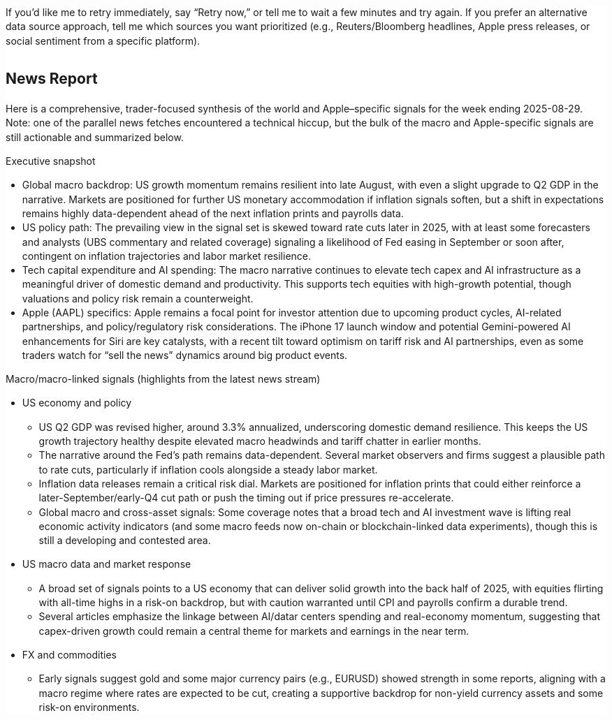 If you’d like me to retry immediately, say “Retry now,” or tell me to wait a few minutes and try again. If you prefer an alternative data source approach, tell me which sources you want prioritized (e.g., Reuters/Bloomberg headlines, Apple press releases, or social sentiment from a specific platform).

## News Report

Here is a comprehensive, trader-focused synthesis of the world and Apple–specific signals for the week ending 2025-08-29. Note: one of the parallel news fetches encountered a technical hiccup, but the bulk of the macro and Apple-specific signals are still actionable and summarized below.

Executive snapshot
- Global macro backdrop: US growth momentum remains resilient into late August, with even a slight upgrade to Q2 GDP in the narrative. Markets are positioned for further US monetary accommodation if inflation signals soften, but a shift in expectations remains highly data-dependent ahead of the next inflation prints and payrolls data.
- US policy path: The prevailing view in the signal set is skewed toward rate cuts later in 2025, with at least some forecasters and analysts (UBS commentary and related coverage) signaling a likelihood of Fed easing in September or soon after, contingent on inflation trajectories and labor market resilience.
- Tech capital expenditure and AI spending: The macro narrative continues to elevate tech capex and AI infrastructure as a meaningful driver of domestic demand and productivity. This supports tech equities with high-growth potential, though valuations and policy risk remain a counterweight.
- Apple (AAPL) specifics: Apple remains a focal point for investor attention due to upcoming product cycles, AI-related partnerships, and policy/regulatory risk considerations. The iPhone 17 launch window and potential Gemini-powered AI enhancements for Siri are key catalysts, with a recent tilt toward optimism on tariff risk and AI partnerships, even as some traders watch for “sell the news” dynamics around big product events.

Macro/macro-linked signals (highlights from the latest news stream)
- US economy and policy
  - US Q2 GDP was revised higher, around 3.3% annualized, underscoring domestic demand resilience. This keeps the US growth trajectory healthy despite elevated macro headwinds and tariff chatter in earlier months.
  - The narrative around the Fed’s path remains data-dependent. Several market observers and firms suggest a plausible path to rate cuts, particularly if inflation cools alongside a steady labor market.
  - Inflation data releases remain a critical risk dial. Markets are positioned for inflation prints that could either reinforce a later-September/early-Q4 cut path or push the timing out if price pressures re-accelerate.
  - Global macro and cross-asset signals: Some coverage notes that a broad tech and AI investment wave is lifting real economic activity indicators (and some macro feeds now on-chain or blockchain-linked data experiments), though this is still a developing and contested area.

- US macro data and market response
  - A broad set of signals points to a US economy that can deliver solid growth into the back half of 2025, with equities flirting with all-time highs in a risk-on backdrop, but with caution warranted until CPI and payrolls confirm a durable trend.
  - Several articles emphasize the linkage between AI/datar centers spending and real-economy momentum, suggesting that capex-driven growth could remain a central theme for markets and earnings in the near term.

- FX and commodities
  - Early signals suggest gold and some major currency pairs (e.g., EURUSD) showed strength in some reports, aligning with a macro regime where rates are expected to be cut, creating a supportive backdrop for non-yield currency assets and some risk-on environments.
